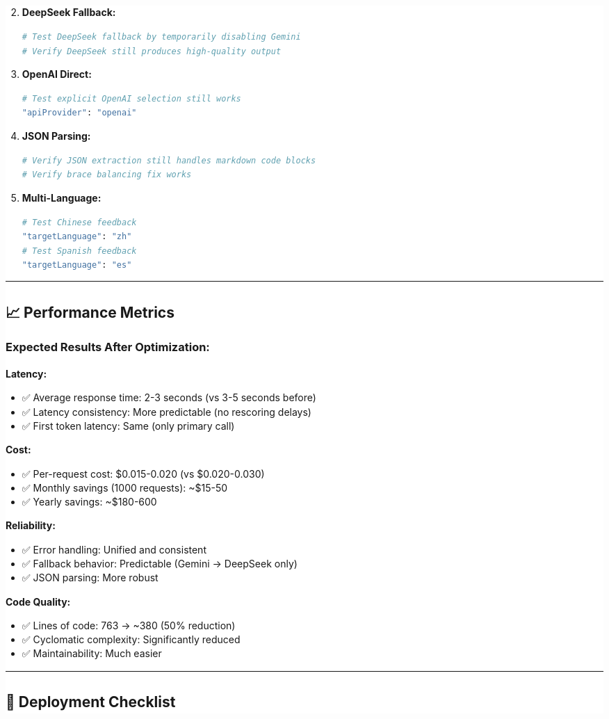 2. **DeepSeek Fallback:**
   ```bash
   # Test DeepSeek fallback by temporarily disabling Gemini
   # Verify DeepSeek still produces high-quality output
   ```

3. **OpenAI Direct:**
   ```bash
   # Test explicit OpenAI selection still works
   "apiProvider": "openai"
   ```

4. **JSON Parsing:**
   ```bash
   # Verify JSON extraction still handles markdown code blocks
   # Verify brace balancing fix works
   ```

5. **Multi-Language:**
   ```bash
   # Test Chinese feedback
   "targetLanguage": "zh"
   # Test Spanish feedback
   "targetLanguage": "es"
   ```

---

## 📈 **Performance Metrics**

### **Expected Results After Optimization:**

**Latency:**
- ✅ Average response time: 2-3 seconds (vs 3-5 seconds before)
- ✅ Latency consistency: More predictable (no rescoring delays)
- ✅ First token latency: Same (only primary call)

**Cost:**
- ✅ Per-request cost: $0.015-0.020 (vs $0.020-0.030)
- ✅ Monthly savings (1000 requests): ~$15-50
- ✅ Yearly savings: ~$180-600

**Reliability:**
- ✅ Error handling: Unified and consistent
- ✅ Fallback behavior: Predictable (Gemini → DeepSeek only)
- ✅ JSON parsing: More robust

**Code Quality:**
- ✅ Lines of code: 763 → ~380 (50% reduction)
- ✅ Cyclomatic complexity: Significantly reduced
- ✅ Maintainability: Much easier

---

## 🔄 **Deployment Checklist**
